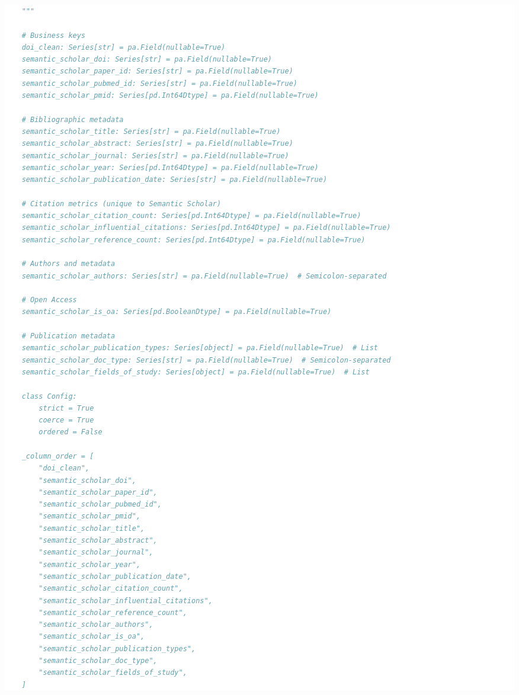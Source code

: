 ```python
    """

    # Business keys
    doi_clean: Series[str] = pa.Field(nullable=True)
    semantic_scholar_doi: Series[str] = pa.Field(nullable=True)
    semantic_scholar_paper_id: Series[str] = pa.Field(nullable=True)
    semantic_scholar_pubmed_id: Series[str] = pa.Field(nullable=True)
    semantic_scholar_pmid: Series[pd.Int64Dtype] = pa.Field(nullable=True)

    # Bibliographic metadata
    semantic_scholar_title: Series[str] = pa.Field(nullable=True)
    semantic_scholar_abstract: Series[str] = pa.Field(nullable=True)
    semantic_scholar_journal: Series[str] = pa.Field(nullable=True)
    semantic_scholar_year: Series[pd.Int64Dtype] = pa.Field(nullable=True)
    semantic_scholar_publication_date: Series[str] = pa.Field(nullable=True)

    # Citation metrics (unique to Semantic Scholar)
    semantic_scholar_citation_count: Series[pd.Int64Dtype] = pa.Field(nullable=True)
    semantic_scholar_influential_citations: Series[pd.Int64Dtype] = pa.Field(nullable=True)
    semantic_scholar_reference_count: Series[pd.Int64Dtype] = pa.Field(nullable=True)

    # Authors and metadata
    semantic_scholar_authors: Series[str] = pa.Field(nullable=True)  # Semicolon-separated

    # Open Access
    semantic_scholar_is_oa: Series[pd.BooleanDtype] = pa.Field(nullable=True)

    # Publication metadata
    semantic_scholar_publication_types: Series[object] = pa.Field(nullable=True)  # List
    semantic_scholar_doc_type: Series[str] = pa.Field(nullable=True)  # Semicolon-separated
    semantic_scholar_fields_of_study: Series[object] = pa.Field(nullable=True)  # List

    class Config:
        strict = True
        coerce = True
        ordered = False

    _column_order = [
        "doi_clean",
        "semantic_scholar_doi",
        "semantic_scholar_paper_id",
        "semantic_scholar_pubmed_id",
        "semantic_scholar_pmid",
        "semantic_scholar_title",
        "semantic_scholar_abstract",
        "semantic_scholar_journal",
        "semantic_scholar_year",
        "semantic_scholar_publication_date",
        "semantic_scholar_citation_count",
        "semantic_scholar_influential_citations",
        "semantic_scholar_reference_count",
        "semantic_scholar_authors",
        "semantic_scholar_is_oa",
        "semantic_scholar_publication_types",
        "semantic_scholar_doc_type",
        "semantic_scholar_fields_of_study",
    ]
```
